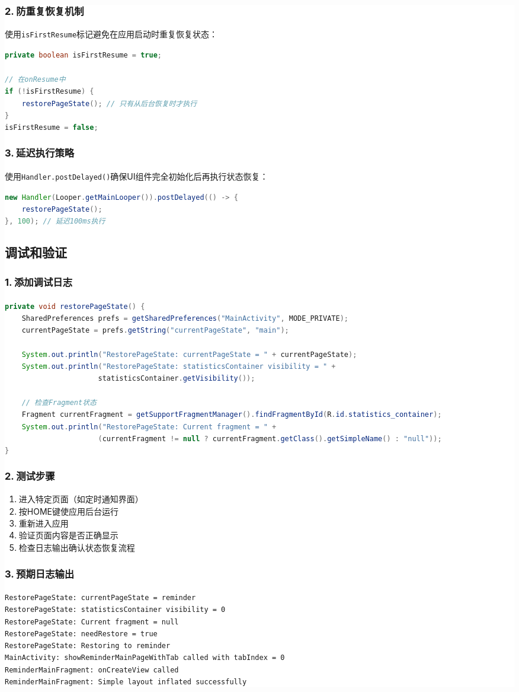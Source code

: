 ### 2. 防重复恢复机制
使用`isFirstResume`标记避免在应用启动时重复恢复状态：
```java
private boolean isFirstResume = true;

// 在onResume中
if (!isFirstResume) {
    restorePageState(); // 只有从后台恢复时才执行
}
isFirstResume = false;
```

### 3. 延迟执行策略
使用`Handler.postDelayed()`确保UI组件完全初始化后再执行状态恢复：
```java
new Handler(Looper.getMainLooper()).postDelayed(() -> {
    restorePageState();
}, 100); // 延迟100ms执行
```

## 调试和验证

### 1. 添加调试日志
```java
private void restorePageState() {
    SharedPreferences prefs = getSharedPreferences("MainActivity", MODE_PRIVATE);
    currentPageState = prefs.getString("currentPageState", "main");
    
    System.out.println("RestorePageState: currentPageState = " + currentPageState);
    System.out.println("RestorePageState: statisticsContainer visibility = " + 
                      statisticsContainer.getVisibility());
    
    // 检查Fragment状态
    Fragment currentFragment = getSupportFragmentManager().findFragmentById(R.id.statistics_container);
    System.out.println("RestorePageState: Current fragment = " + 
                      (currentFragment != null ? currentFragment.getClass().getSimpleName() : "null"));
}
```

### 2. 测试步骤
1. 进入特定页面（如定时通知界面）
2. 按HOME键使应用后台运行
3. 重新进入应用
4. 验证页面内容是否正确显示
5. 检查日志输出确认状态恢复流程

### 3. 预期日志输出
```
RestorePageState: currentPageState = reminder
RestorePageState: statisticsContainer visibility = 0
RestorePageState: Current fragment = null
RestorePageState: needRestore = true
RestorePageState: Restoring to reminder
MainActivity: showReminderMainPageWithTab called with tabIndex = 0
ReminderMainFragment: onCreateView called
ReminderMainFragment: Simple layout inflated successfully
```
